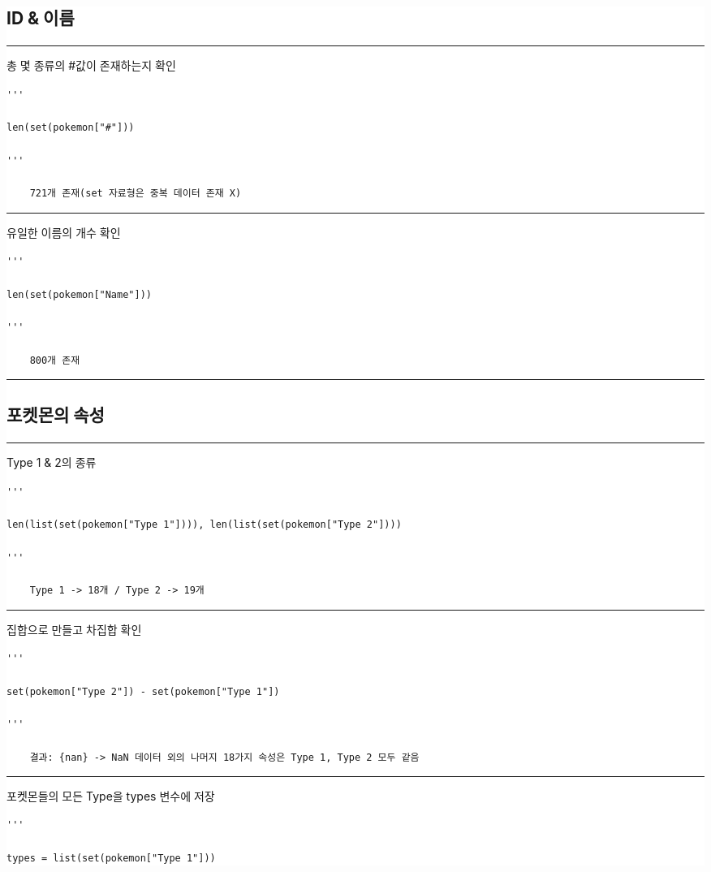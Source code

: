 
## ID & 이름

---

총 몇 종류의 #값이 존재하는지 확인

	'''

	len(set(pokemon["#"]))

	'''

		721개 존재(set 자료형은 중복 데이터 존재 X)

---

유일한 이름의 개수 확인

	'''

	len(set(pokemon["Name"]))

	'''

		800개 존재

---

## 포켓몬의 속성

---

Type 1 & 2의 종류

	'''

	len(list(set(pokemon["Type 1"]))), len(list(set(pokemon["Type 2"])))

	'''

		Type 1 -> 18개 / Type 2 -> 19개

---

집합으로 만들고 차집합 확인

	'''

	set(pokemon["Type 2"]) - set(pokemon["Type 1"])

	'''

		결과: {nan} -> NaN 데이터 외의 나머지 18가지 속성은 Type 1, Type 2 모두 같음

---

포켓몬들의 모든 Type을 types 변수에 저장

	'''

	types = list(set(pokemon["Type 1"]))
